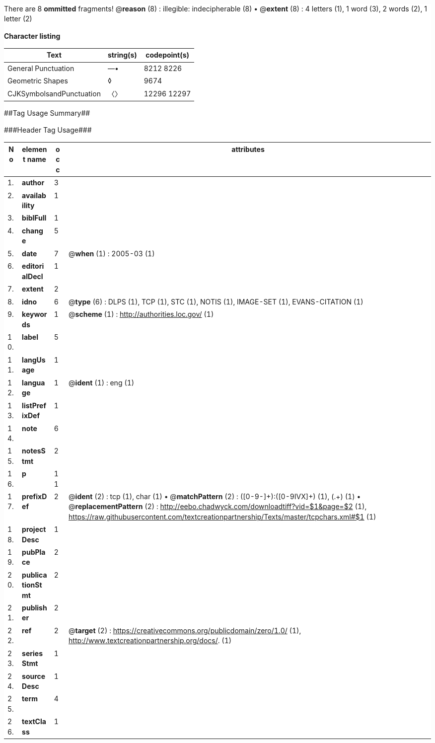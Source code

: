 There are 8 **ommitted** fragments! 
 @__reason__ (8) : illegible: indecipherable (8)  •  @__extent__ (8) : 4 letters (1), 1 word (3), 2 words (2), 1 letter (2)

**Character listing**


|Text|string(s)|codepoint(s)|
|---|---|---|
|General Punctuation|—•|8212 8226|
|Geometric Shapes|◊|9674|
|CJKSymbolsandPunctuation|〈〉|12296 12297|

##Tag Usage Summary##

###Header Tag Usage###

|No|element name|occ|attributes|
|---|---|---|---|
|1.|__author__|3||
|2.|__availability__|1||
|3.|__biblFull__|1||
|4.|__change__|5||
|5.|__date__|7| @__when__ (1) : 2005-03 (1)|
|6.|__editorialDecl__|1||
|7.|__extent__|2||
|8.|__idno__|6| @__type__ (6) : DLPS (1), TCP (1), STC (1), NOTIS (1), IMAGE-SET (1), EVANS-CITATION (1)|
|9.|__keywords__|1| @__scheme__ (1) : http://authorities.loc.gov/ (1)|
|10.|__label__|5||
|11.|__langUsage__|1||
|12.|__language__|1| @__ident__ (1) : eng (1)|
|13.|__listPrefixDef__|1||
|14.|__note__|6||
|15.|__notesStmt__|2||
|16.|__p__|11||
|17.|__prefixDef__|2| @__ident__ (2) : tcp (1), char (1)  •  @__matchPattern__ (2) : ([0-9\-]+):([0-9IVX]+) (1), (.+) (1)  •  @__replacementPattern__ (2) : http://eebo.chadwyck.com/downloadtiff?vid=$1&page=$2 (1), https://raw.githubusercontent.com/textcreationpartnership/Texts/master/tcpchars.xml#$1 (1)|
|18.|__projectDesc__|1||
|19.|__pubPlace__|2||
|20.|__publicationStmt__|2||
|21.|__publisher__|2||
|22.|__ref__|2| @__target__ (2) : https://creativecommons.org/publicdomain/zero/1.0/ (1), http://www.textcreationpartnership.org/docs/. (1)|
|23.|__seriesStmt__|1||
|24.|__sourceDesc__|1||
|25.|__term__|4||
|26.|__textClass__|1||